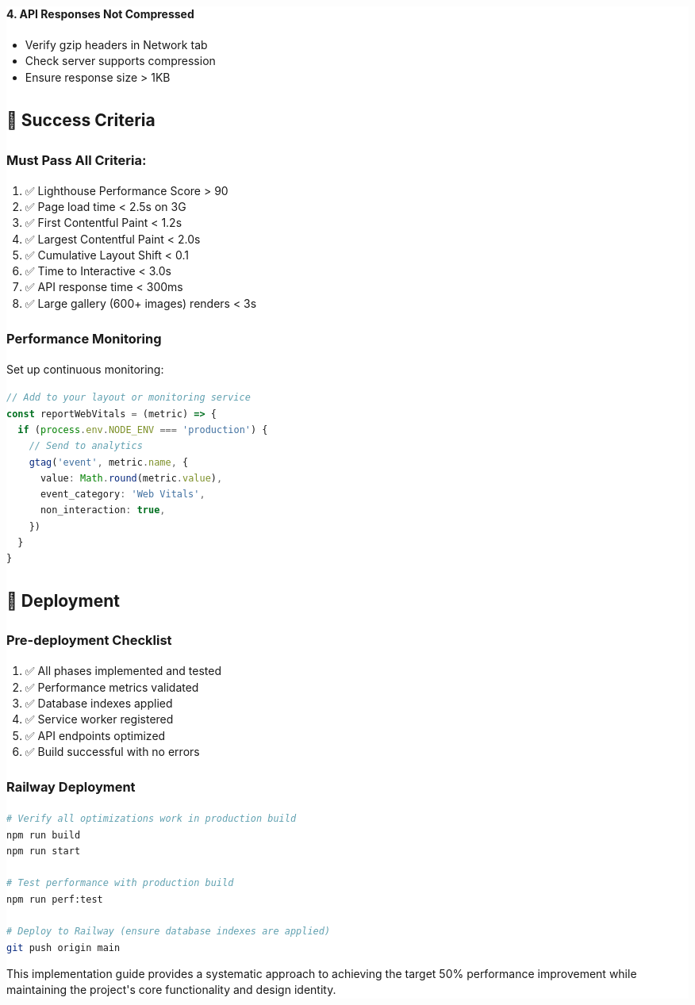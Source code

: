 #### 4. API Responses Not Compressed
- Verify gzip headers in Network tab
- Check server supports compression
- Ensure response size > 1KB

## 🎯 Success Criteria

### Must Pass All Criteria:
1. ✅ Lighthouse Performance Score > 90
2. ✅ Page load time < 2.5s on 3G
3. ✅ First Contentful Paint < 1.2s
4. ✅ Largest Contentful Paint < 2.0s
5. ✅ Cumulative Layout Shift < 0.1
6. ✅ Time to Interactive < 3.0s
7. ✅ API response time < 300ms
8. ✅ Large gallery (600+ images) renders < 3s

### Performance Monitoring
Set up continuous monitoring:
```typescript
// Add to your layout or monitoring service
const reportWebVitals = (metric) => {
  if (process.env.NODE_ENV === 'production') {
    // Send to analytics
    gtag('event', metric.name, {
      value: Math.round(metric.value),
      event_category: 'Web Vitals',
      non_interaction: true,
    })
  }
}
```

## 🚀 Deployment

### Pre-deployment Checklist
1. ✅ All phases implemented and tested
2. ✅ Performance metrics validated
3. ✅ Database indexes applied
4. ✅ Service worker registered
5. ✅ API endpoints optimized
6. ✅ Build successful with no errors

### Railway Deployment
```bash
# Verify all optimizations work in production build
npm run build
npm run start

# Test performance with production build
npm run perf:test

# Deploy to Railway (ensure database indexes are applied)
git push origin main
```

This implementation guide provides a systematic approach to achieving the target 50% performance improvement while maintaining the project's core functionality and design identity.
